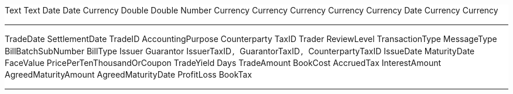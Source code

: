 Text
Text
Date
Date
Currency
Double
Double
Number
Currency
Currency
Currency
Currency
Currency
Date
Currency
Currency

---

TradeDate
SettlementDate
TradeID
AccountingPurpose
Counterparty
TaxID
Trader
ReviewLevel
TransactionType
MessageType
BillBatchSubNumber
BillType
Issuer
Guarantor
IssuerTaxID`, `GuarantorTaxID`, `CounterpartyTaxID
IssueDate
MaturityDate
FaceValue
PricePerTenThousandOrCoupon
TradeYield
Days
TradeAmount
BookCost
AccruedTax
InterestAmount
AgreedMaturityAmount
AgreedMaturityDate
ProfitLoss
BookTax


---

